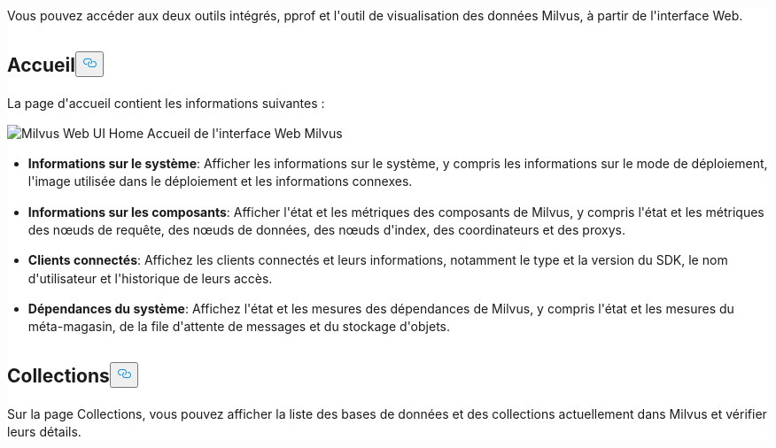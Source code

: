 <p>Vous pouvez accéder aux deux outils intégrés, pprof et l'outil de visualisation des données Milvus, à partir de l'interface Web.</p></li>
</ul>
<h2 id="Home" class="common-anchor-header">Accueil<button data-href="#Home" class="anchor-icon" translate="no">
      <svg translate="no"
        aria-hidden="true"
        focusable="false"
        height="20"
        version="1.1"
        viewBox="0 0 16 16"
        width="16"
      >
        <path
          fill="#0092E4"
          fill-rule="evenodd"
          d="M4 9h1v1H4c-1.5 0-3-1.69-3-3.5S2.55 3 4 3h4c1.45 0 3 1.69 3 3.5 0 1.41-.91 2.72-2 3.25V8.59c.58-.45 1-1.27 1-2.09C10 5.22 8.98 4 8 4H4c-.98 0-2 1.22-2 2.5S3 9 4 9zm9-3h-1v1h1c1 0 2 1.22 2 2.5S13.98 12 13 12H9c-.98 0-2-1.22-2-2.5 0-.83.42-1.64 1-2.09V6.25c-1.09.53-2 1.84-2 3.25C6 11.31 7.55 13 9 13h4c1.45 0 3-1.69 3-3.5S14.5 6 13 6z"
        ></path>
      </svg>
    </button></h2><p>La page d'accueil contient les informations suivantes :</p>
<p>
  
   <span class="img-wrapper"> <img translate="no" src="/docs/v2.6.x/assets/webui-home.png" alt="Milvus Web UI Home" class="doc-image" id="milvus-web-ui-home" />
   </span> <span class="img-wrapper"> <span>Accueil de l'interface Web Milvus</span> </span></p>
<ul>
<li><p><strong>Informations sur le système</strong>: Afficher les informations sur le système, y compris les informations sur le mode de déploiement, l'image utilisée dans le déploiement et les informations connexes.</p></li>
<li><p><strong>Informations sur les composants</strong>: Afficher l'état et les métriques des composants de Milvus, y compris l'état et les métriques des nœuds de requête, des nœuds de données, des nœuds d'index, des coordinateurs et des proxys.</p></li>
<li><p><strong>Clients connectés</strong>: Affichez les clients connectés et leurs informations, notamment le type et la version du SDK, le nom d'utilisateur et l'historique de leurs accès.</p></li>
<li><p><strong>Dépendances du système</strong>: Affichez l'état et les mesures des dépendances de Milvus, y compris l'état et les mesures du méta-magasin, de la file d'attente de messages et du stockage d'objets.</p></li>
</ul>
<h2 id="Collections" class="common-anchor-header">Collections<button data-href="#Collections" class="anchor-icon" translate="no">
      <svg translate="no"
        aria-hidden="true"
        focusable="false"
        height="20"
        version="1.1"
        viewBox="0 0 16 16"
        width="16"
      >
        <path
          fill="#0092E4"
          fill-rule="evenodd"
          d="M4 9h1v1H4c-1.5 0-3-1.69-3-3.5S2.55 3 4 3h4c1.45 0 3 1.69 3 3.5 0 1.41-.91 2.72-2 3.25V8.59c.58-.45 1-1.27 1-2.09C10 5.22 8.98 4 8 4H4c-.98 0-2 1.22-2 2.5S3 9 4 9zm9-3h-1v1h1c1 0 2 1.22 2 2.5S13.98 12 13 12H9c-.98 0-2-1.22-2-2.5 0-.83.42-1.64 1-2.09V6.25c-1.09.53-2 1.84-2 3.25C6 11.31 7.55 13 9 13h4c1.45 0 3-1.69 3-3.5S14.5 6 13 6z"
        ></path>
      </svg>
    </button></h2><p>Sur la page Collections, vous pouvez afficher la liste des bases de données et des collections actuellement dans Milvus et vérifier leurs détails.</p>
<p>
  